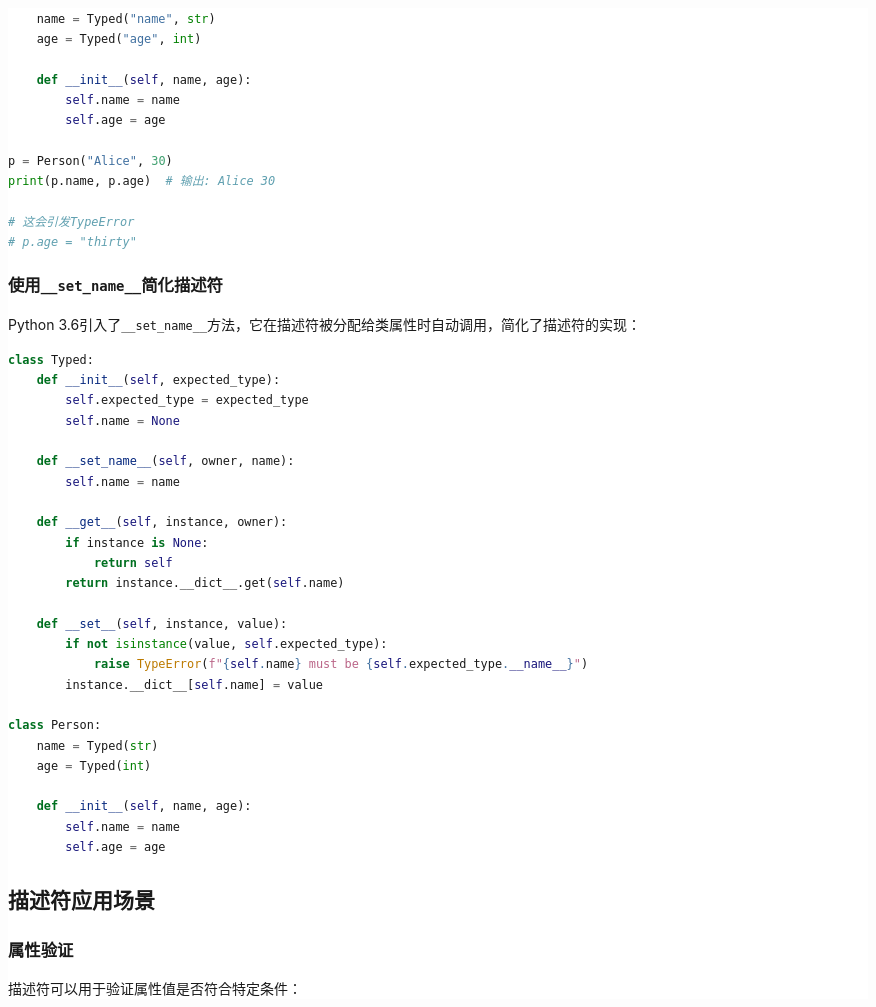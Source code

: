```python
    name = Typed("name", str)
    age = Typed("age", int)
    
    def __init__(self, name, age):
        self.name = name
        self.age = age
        
p = Person("Alice", 30)
print(p.name, p.age)  # 输出: Alice 30

# 这会引发TypeError
# p.age = "thirty"
```

### 使用`__set_name__`简化描述符

Python 3.6引入了`__set_name__`方法，它在描述符被分配给类属性时自动调用，简化了描述符的实现：

```python
class Typed:
    def __init__(self, expected_type):
        self.expected_type = expected_type
        self.name = None
        
    def __set_name__(self, owner, name):
        self.name = name
        
    def __get__(self, instance, owner):
        if instance is None:
            return self
        return instance.__dict__.get(self.name)
        
    def __set__(self, instance, value):
        if not isinstance(value, self.expected_type):
            raise TypeError(f"{self.name} must be {self.expected_type.__name__}")
        instance.__dict__[self.name] = value
        
class Person:
    name = Typed(str)
    age = Typed(int)
    
    def __init__(self, name, age):
        self.name = name
        self.age = age
```

## 描述符应用场景

### 属性验证

描述符可以用于验证属性值是否符合特定条件：
